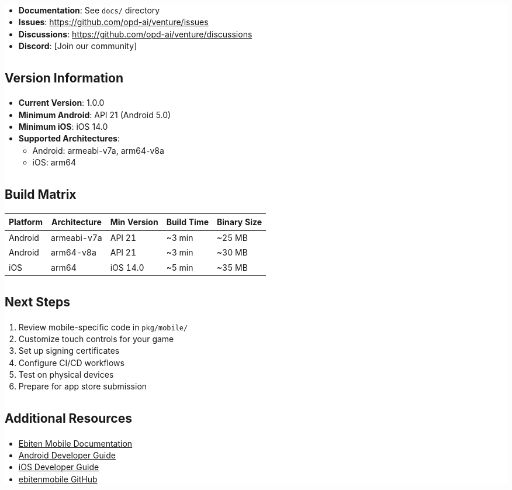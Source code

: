 - **Documentation**: See `docs/` directory
- **Issues**: https://github.com/opd-ai/venture/issues
- **Discussions**: https://github.com/opd-ai/venture/discussions
- **Discord**: [Join our community]

## Version Information

- **Current Version**: 1.0.0
- **Minimum Android**: API 21 (Android 5.0)
- **Minimum iOS**: iOS 14.0
- **Supported Architectures**:
  - Android: armeabi-v7a, arm64-v8a
  - iOS: arm64

## Build Matrix

| Platform | Architecture | Min Version | Build Time | Binary Size |
|----------|--------------|-------------|------------|-------------|
| Android  | armeabi-v7a  | API 21      | ~3 min     | ~25 MB      |
| Android  | arm64-v8a    | API 21      | ~3 min     | ~30 MB      |
| iOS      | arm64        | iOS 14.0    | ~5 min     | ~35 MB      |

## Next Steps

1. Review mobile-specific code in `pkg/mobile/`
2. Customize touch controls for your game
3. Set up signing certificates
4. Configure CI/CD workflows
5. Test on physical devices
6. Prepare for app store submission

## Additional Resources

- [Ebiten Mobile Documentation](https://ebitengine.org/en/documents/mobile.html)
- [Android Developer Guide](https://developer.android.com/)
- [iOS Developer Guide](https://developer.apple.com/ios/)
- [ebitenmobile GitHub](https://github.com/hajimehoshi/ebiten/tree/main/mobile)
